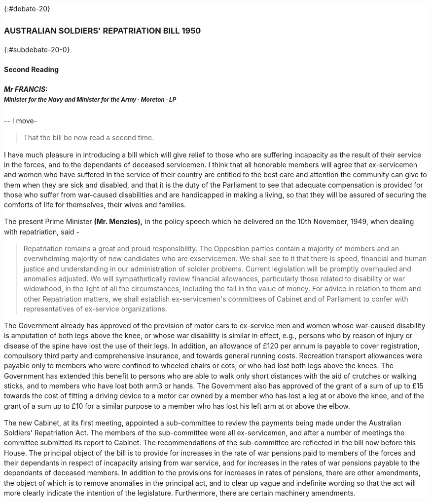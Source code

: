 {:#debate-20}
### AUSTRALIAN SOLDIERS' REPATRIATION BILL 1950

{:#subdebate-20-0}
#### Second Reading

##### Mr FRANCIS:<br><small class="text-muted">Minister for the Navy and Minister for the Army &middot; Moreton &middot; LP</small>

-- I move- 

  >That the bill be now read a second time. 

I have much pleasure in introducing a bill which will give relief to those who are suffering incapacity as the result of their service in the forces, and to the dependants of deceased servicemen. I think that all honorable members will agree that ex-servicemen and women who have suffered in the service of their country are entitled to the best care and attention the community can give to them when they are sick and disabled, and that it is the duty of the Parliament to see that adequate compensation is provided for those who suffer from war-caused disabilities and are handicapped in making a living, so that they will be assured of securing the comforts of life for themselves, their wives and families. 

The present Prime Minister  **(Mr. Menzies),**  in the policy speech which he delivered on the 10th November, 1949, when dealing with repatriation, said - 

  >Repatriation remains a great and proud responsibility. The Opposition parties contain a majority of members and an overwhelming majority of new candidates who are exservicemen.  We shall see to it that there is speed, financial and human justice and understanding in our administration of soldier problems. Current legislation will be promptly overhauled and anomalies adjusted. We will sympathetically review financial allowances, particularly those related to disability or war widowhood, in the light of all the circumstances, including the fall in the value of money. For advice in relation to them and other Repatriation matters, we shall establish ex-servicemen's committees of Cabinet and of Parliament to confer with representatives of ex-service organizations. 

The Government already has approved of the provision of motor cars to ex-service men and women whose war-caused disability is amputation of both legs above the knee, or whose war disability is similar in effect, e.g., persons who by reason of injury or disease of the spine have lost the use of their legs. In addition, an allowance of £120 per annum is payable to cover registration, compulsory third party and comprehensive insurance, and towards general running costs. Recreation transport allowances were payable only to members who were confined to wheeled chairs or cots, or who had lost both legs above the knees. The Government has extended this benefit to persons who are able to walk only short distances with the aid of crutches or walking sticks, and to members who have lost both arm3 or hands. The Government also has approved of the grant of a sum of up to £15 towards the cost of fitting a driving device to a motor car owned by a member who has lost a leg at or above the knee, and of the grant of a sum up to £10 for a similar purpose to a member who has lost his left arm at or above the elbow. 

The new Cabinet, at its first meeting, appointed a sub-committee to review the payments being made under the Australian Soldiers' Repatriation Act. The members of the sub-committee were all ex-servicemen, and after a number of meetings the committee submitted its report to Cabinet. The recommendations of the sub-committee are reflected in the bill now before this House. The principal object of the bill is to provide for increases in the rate of war pensions paid to members of the forces and their dependants in respect of incapacity arising from war service, and for increases in the rates of war pensions payable to the dependants of deceased members. In addition to the provisions for increases in rates of pensions, there are other amendments, the object of which is to remove anomalies in the principal act, and to clear up vague and indefinite wording so that the act will more clearly indicate the intention of the legislature. Furthermore, there are certain machinery amendments. 
